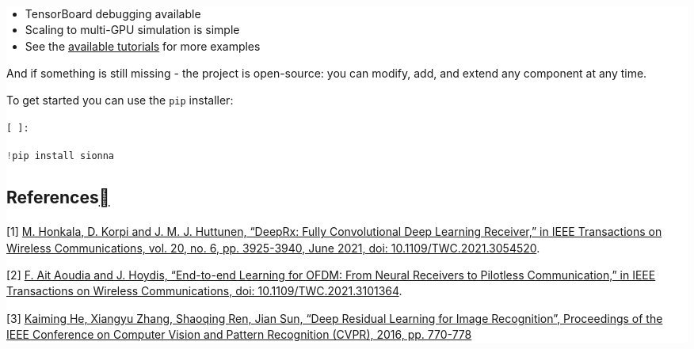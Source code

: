 - TensorBoard debugging available
- Scaling to multi-GPU simulation is simple
- See the <a class="reference external" href="https://nvlabs.github.io/sionna/tutorials.html">available tutorials</a> for more examples

    
And if something is still missing - the project is open-source: you can modify, add, and extend any component at any time.
    
To get started you can use the `pip` installer:

```python
[ ]:
```

```python
!pip install sionna
```

## References<a class="headerlink" href="https://nvlabs.github.io/sionna/examples/Sionna_tutorial_part4.html#References" title="Permalink to this headline"></a>
    
[1] <a class="reference external" href="https://ieeexplore.ieee.org/abstract/document/9345504">M. Honkala, D. Korpi and J. M. J. Huttunen, “DeepRx: Fully Convolutional Deep Learning Receiver,” in IEEE Transactions on Wireless Communications, vol. 20, no. 6, pp. 3925-3940, June 2021, doi: 10.1109/TWC.2021.3054520</a>.
    
[2] <a class="reference external" href="https://ieeexplore.ieee.org/abstract/document/9508784">F. Ait Aoudia and J. Hoydis, “End-to-end Learning for OFDM: From Neural Receivers to Pilotless Communication,” in IEEE Transactions on Wireless Communications, doi: 10.1109/TWC.2021.3101364</a>.
    
[3] <a class="reference external" href="https://openaccess.thecvf.com/content_cvpr_2016/html/He_Deep_Residual_Learning_CVPR_2016_paper.html">Kaiming He, Xiangyu Zhang, Shaoqing Ren, Jian Sun, “Deep Residual Learning for Image Recognition”, Proceedings of the IEEE Conference on Computer Vision and Pattern Recognition (CVPR), 2016, pp. 770-778</a>
<script type="application/vnd.jupyter.widget-state+json">
{"state": {}, "version_major": 2, "version_minor": 0}
</script>
